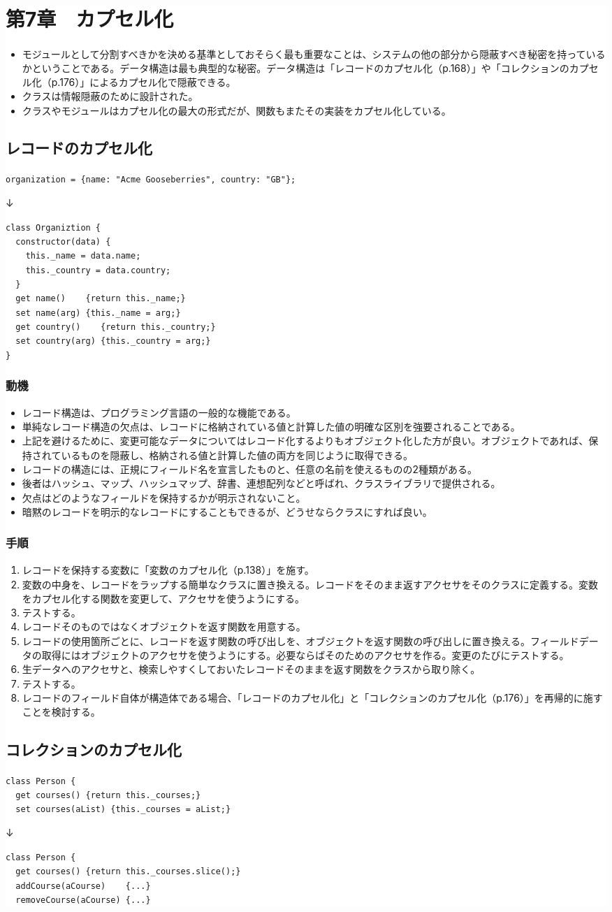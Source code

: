 # 第7章　カプセル化

- モジュールとして分割すべきかを決める基準としておそらく最も重要なことは、システムの他の部分から隠蔽すべき秘密を持っているかということである。データ構造は最も典型的な秘密。データ構造は「レコードのカプセル化（p.168）」や「コレクションのカプセル化（p.176）」によるカプセル化で隠蔽できる。
- クラスは情報隠蔽のために設計された。
- クラスやモジュールはカプセル化の最大の形式だが、関数もまたその実装をカプセル化している。

## レコードのカプセル化
```
organization = {name: "Acme Gooseberries", country: "GB"};
```
↓
```
class Organiztion {
  constructor(data) {
    this._name = data.name;
    this._country = data.country;
  }
  get name()    {return this._name;}
  set name(arg) {this._name = arg;}
  get country()    {return this._country;}
  set country(arg) {this._country = arg;}
}
```
### 動機
- レコード構造は、プログラミング言語の一般的な機能である。
- 単純なレコード構造の欠点は、レコードに格納されている値と計算した値の明確な区別を強要されることである。
- 上記を避けるために、変更可能なデータについてはレコード化するよりもオブジェクト化した方が良い。オブジェクトであれば、保持されているものを隠蔽し、格納される値と計算した値の両方を同じように取得できる。
- レコードの構造には、正規にフィールド名を宣言したものと、任意の名前を使えるものの2種類がある。
- 後者はハッシュ、マップ、ハッシュマップ、辞書、連想配列などと呼ばれ、クラスライブラリで提供される。
- 欠点はどのようなフィールドを保持するかが明示されないこと。
- 暗黙のレコードを明示的なレコードにすることもできるが、どうせならクラスにすれば良い。

 ### 手順
1. レコードを保持する変数に「変数のカプセル化（p.138）」を施す。
2. 変数の中身を、レコードをラップする簡単なクラスに置き換える。レコードをそのまま返すアクセサをそのクラスに定義する。変数をカプセル化する関数を変更して、アクセサを使うようにする。
3. テストする。
4. レコードそのものではなくオブジェクトを返す関数を用意する。
5. レコードの使用箇所ごとに、レコードを返す関数の呼び出しを、オブジェクトを返す関数の呼び出しに置き換える。フィールドデータの取得にはオブジェクトのアクセサを使うようにする。必要ならばそのためのアクセサを作る。変更のたびにテストする。
6. 生データへのアクセサと、検索しやすくしておいたレコードそのままを返す関数をクラスから取り除く。
7. テストする。
8. レコードのフィールド自体が構造体である場合、「レコードのカプセル化」と「コレクションのカプセル化（p.176）」を再帰的に施すことを検討する。

## コレクションのカプセル化
```
class Person {
  get courses() {return this._courses;}
  set courses(aList) {this._courses = aList;}
```
↓
```
class Person {
  get courses() {return this._courses.slice();}
  addCourse(aCourse)    {...}
  removeCourse(aCourse) {...}
```
